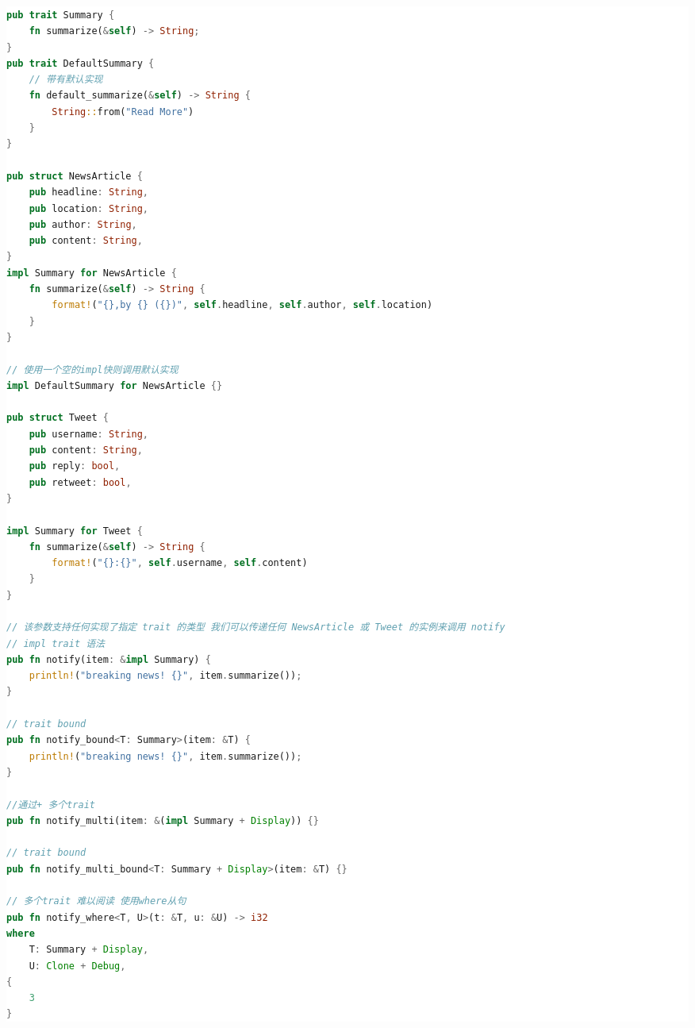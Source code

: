 ```rust
pub trait Summary {
    fn summarize(&self) -> String;
}
pub trait DefaultSummary {
    // 带有默认实现
    fn default_summarize(&self) -> String {
        String::from("Read More")
    }
}

pub struct NewsArticle {
    pub headline: String,
    pub location: String,
    pub author: String,
    pub content: String,
}
impl Summary for NewsArticle {
    fn summarize(&self) -> String {
        format!("{},by {} ({})", self.headline, self.author, self.location)
    }
}

// 使用一个空的impl快则调用默认实现
impl DefaultSummary for NewsArticle {}

pub struct Tweet {
    pub username: String,
    pub content: String,
    pub reply: bool,
    pub retweet: bool,
}

impl Summary for Tweet {
    fn summarize(&self) -> String {
        format!("{}:{}", self.username, self.content)
    }
}

// 该参数支持任何实现了指定 trait 的类型 我们可以传递任何 NewsArticle 或 Tweet 的实例来调用 notify
// impl trait 语法
pub fn notify(item: &impl Summary) {
    println!("breaking news! {}", item.summarize());
}

// trait bound
pub fn notify_bound<T: Summary>(item: &T) {
    println!("breaking news! {}", item.summarize());
}

//通过+ 多个trait
pub fn notify_multi(item: &(impl Summary + Display)) {}

// trait bound
pub fn notify_multi_bound<T: Summary + Display>(item: &T) {}

// 多个trait 难以阅读 使用where从句
pub fn notify_where<T, U>(t: &T, u: &U) -> i32
where
    T: Summary + Display,
    U: Clone + Debug,
{
    3
}
```